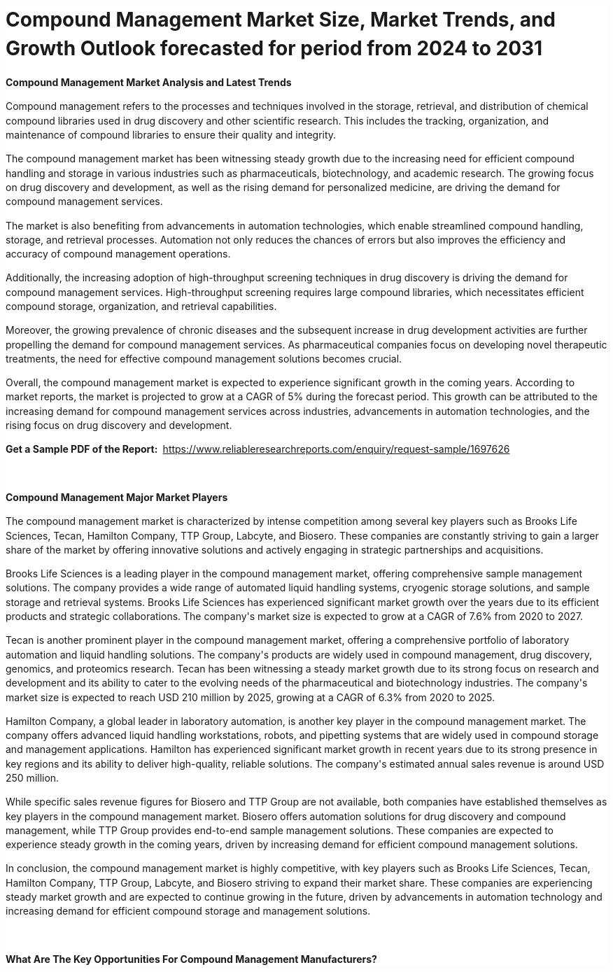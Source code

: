 <p><h1>Compound Management Market Size, Market Trends, and Growth Outlook forecasted for period from 2024 to 2031</h1></p><p><strong>Compound Management Market Analysis and Latest Trends</strong></p>
<p><p>Compound management refers to the processes and techniques involved in the storage, retrieval, and distribution of chemical compound libraries used in drug discovery and other scientific research. This includes the tracking, organization, and maintenance of compound libraries to ensure their quality and integrity.</p><p>The compound management market has been witnessing steady growth due to the increasing need for efficient compound handling and storage in various industries such as pharmaceuticals, biotechnology, and academic research. The growing focus on drug discovery and development, as well as the rising demand for personalized medicine, are driving the demand for compound management services.</p><p>The market is also benefiting from advancements in automation technologies, which enable streamlined compound handling, storage, and retrieval processes. Automation not only reduces the chances of errors but also improves the efficiency and accuracy of compound management operations.</p><p>Additionally, the increasing adoption of high-throughput screening techniques in drug discovery is driving the demand for compound management services. High-throughput screening requires large compound libraries, which necessitates efficient compound storage, organization, and retrieval capabilities.</p><p>Moreover, the growing prevalence of chronic diseases and the subsequent increase in drug development activities are further propelling the demand for compound management services. As pharmaceutical companies focus on developing novel therapeutic treatments, the need for effective compound management solutions becomes crucial.</p><p>Overall, the compound management market is expected to experience significant growth in the coming years. According to market reports, the market is projected to grow at a CAGR of 5% during the forecast period. This growth can be attributed to the increasing demand for compound management services across industries, advancements in automation technologies, and the rising focus on drug discovery and development.</p></p>
<p><strong>Get a Sample PDF of the Report:&nbsp;</strong> <a href="https://www.reliableresearchreports.com/enquiry/request-sample/1697626">https://www.reliableresearchreports.com/enquiry/request-sample/1697626</a></p>
<p>&nbsp;</p>
<p><strong>Compound Management Major Market Players</strong></p>
<p><p>The compound management market is characterized by intense competition among several key players such as Brooks Life Sciences, Tecan, Hamilton Company, TTP Group, Labcyte, and Biosero. These companies are constantly striving to gain a larger share of the market by offering innovative solutions and actively engaging in strategic partnerships and acquisitions.</p><p>Brooks Life Sciences is a leading player in the compound management market, offering comprehensive sample management solutions. The company provides a wide range of automated liquid handling systems, cryogenic storage solutions, and sample storage and retrieval systems. Brooks Life Sciences has experienced significant market growth over the years due to its efficient products and strategic collaborations. The company's market size is expected to grow at a CAGR of 7.6% from 2020 to 2027.</p><p>Tecan is another prominent player in the compound management market, offering a comprehensive portfolio of laboratory automation and liquid handling solutions. The company's products are widely used in compound management, drug discovery, genomics, and proteomics research. Tecan has been witnessing a steady market growth due to its strong focus on research and development and its ability to cater to the evolving needs of the pharmaceutical and biotechnology industries. The company's market size is expected to reach USD 210 million by 2025, growing at a CAGR of 6.3% from 2020 to 2025.</p><p>Hamilton Company, a global leader in laboratory automation, is another key player in the compound management market. The company offers advanced liquid handling workstations, robots, and pipetting systems that are widely used in compound storage and management applications. Hamilton has experienced significant market growth in recent years due to its strong presence in key regions and its ability to deliver high-quality, reliable solutions. The company's estimated annual sales revenue is around USD 250 million.</p><p>While specific sales revenue figures for Biosero and TTP Group are not available, both companies have established themselves as key players in the compound management market. Biosero offers automation solutions for drug discovery and compound management, while TTP Group provides end-to-end sample management solutions. These companies are expected to experience steady growth in the coming years, driven by increasing demand for efficient compound management solutions.</p><p>In conclusion, the compound management market is highly competitive, with key players such as Brooks Life Sciences, Tecan, Hamilton Company, TTP Group, Labcyte, and Biosero striving to expand their market share. These companies are experiencing steady market growth and are expected to continue growing in the future, driven by advancements in automation technology and increasing demand for efficient compound storage and management solutions.</p></p>
<p>&nbsp;</p>
<p><strong>What Are The Key Opportunities For Compound Management Manufacturers?</strong></p>